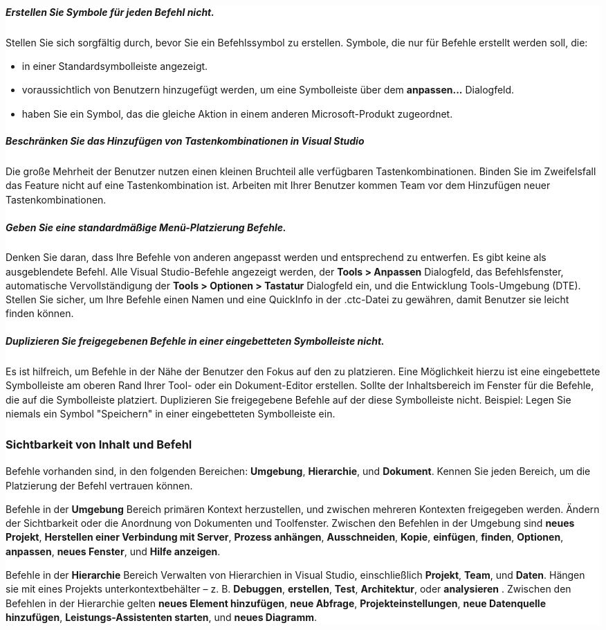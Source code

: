 ##### <a name="do-not-create-icons-for-every-command"></a>Erstellen Sie Symbole für jeden Befehl nicht.  
 Stellen Sie sich sorgfältig durch, bevor Sie ein Befehlssymbol zu erstellen. Symbole, die nur für Befehle erstellt werden soll, die:  
  
-   in einer Standardsymbolleiste angezeigt.  
  
-   voraussichtlich von Benutzern hinzugefügt werden, um eine Symbolleiste über dem **anpassen...**  Dialogfeld.  
  
-   haben Sie ein Symbol, das die gleiche Aktion in einem anderen Microsoft-Produkt zugeordnet.  
  
##### <a name="limit-the-addition-of-keyboard-shortcuts"></a>Beschränken Sie das Hinzufügen von Tastenkombinationen in Visual Studio  
 Die große Mehrheit der Benutzer nutzen einen kleinen Bruchteil alle verfügbaren Tastenkombinationen. Binden Sie im Zweifelsfall das Feature nicht auf eine Tastenkombination ist. Arbeiten mit Ihrer Benutzer kommen Team vor dem Hinzufügen neuer Tastenkombinationen.  
  
##### <a name="give-commands-a-default-menu-placement"></a>Geben Sie eine standardmäßige Menü-Platzierung Befehle.  
 Denken Sie daran, dass Ihre Befehle von anderen angepasst werden und entsprechend zu entwerfen. Es gibt keine als ausgeblendete Befehl. Alle Visual Studio-Befehle angezeigt werden, der **Tools > Anpassen** Dialogfeld, das Befehlsfenster, automatische Vervollständigung der **Tools > Optionen > Tastatur** Dialogfeld ein, und die Entwicklung Tools-Umgebung (DTE). Stellen Sie sicher, um Ihre Befehle einen Namen und eine QuickInfo in der .ctc-Datei zu gewähren, damit Benutzer sie leicht finden können.  
  
##### <a name="do-not-duplicate-shared-commands-on-an-embedded-toolbar"></a>Duplizieren Sie freigegebenen Befehle in einer eingebetteten Symbolleiste nicht.  
 Es ist hilfreich, um Befehle in der Nähe der Benutzer den Fokus auf den zu platzieren. Eine Möglichkeit hierzu ist eine eingebettete Symbolleiste am oberen Rand Ihrer Tool- oder ein Dokument-Editor erstellen. Sollte der Inhaltsbereich im Fenster für die Befehle, die auf die Symbolleiste platziert. Duplizieren Sie freigegebene Befehle auf der diese Symbolleiste nicht. Beispiel: Legen Sie niemals ein Symbol "Speichern" in einer eingebetteten Symbolleiste ein.  
  
### <a name="content-and-command-visibility"></a>Sichtbarkeit von Inhalt und Befehl  
 Befehle vorhanden sind, in den folgenden Bereichen: **Umgebung**, **Hierarchie**, und **Dokument**. Kennen Sie jeden Bereich, um die Platzierung der Befehl vertrauen können.  
  
 Befehle in der **Umgebung** Bereich primären Kontext herzustellen, und zwischen mehreren Kontexten freigegeben werden. Ändern der Sichtbarkeit oder die Anordnung von Dokumenten und Toolfenster. Zwischen den Befehlen in der Umgebung sind **neues Projekt**, **Herstellen einer Verbindung mit Server**, **Prozess anhängen**, **Ausschneiden**,  **Kopie**, **einfügen**, **finden**, **Optionen**, **anpassen**, **neues Fenster**, und **Hilfe anzeigen**.  
  
 Befehle in der **Hierarchie** Bereich Verwalten von Hierarchien in Visual Studio, einschließlich **Projekt**, **Team**, und **Daten**. Hängen sie mit eines Projekts unterkontextbehälter – z. B. **Debuggen**, **erstellen**, **Test**, **Architektur**, oder **analysieren** . Zwischen den Befehlen in der Hierarchie gelten **neues Element hinzufügen**, **neue Abfrage**, **Projekteinstellungen**, **neue Datenquelle hinzufügen**, **Leistungs-Assistenten starten**, und **neues Diagramm**.  
  